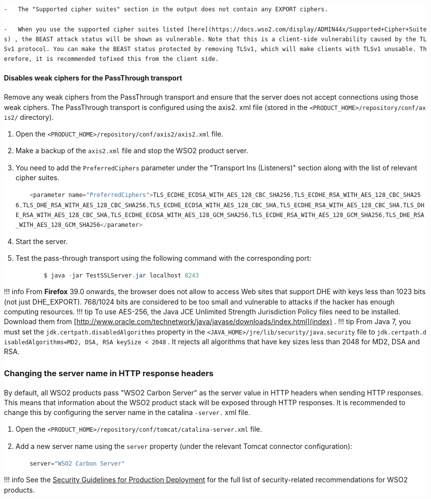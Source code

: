     -   The "Supported cipher suites" section in the output does not contain any EXPORT ciphers.

    -   When you use the supported cipher suites listed [here](https://docs.wso2.com/display/ADMIN44x/Supported+Cipher+Suites) , the BEAST attack status will be shown as vulnerable. Note that this is a client-side vulnerability caused by the TLSv1 protocol. You can make the BEAST status protected by removing TLSv1, which will make clients with TLSv1 unusable. Therefore, it is recommended tofixed this from the client side.


#### Disables weak ciphers for the PassThrough transport

Remove any weak ciphers from the PassThrough transport and ensure that the server does not accept connections using those weak ciphers. The PassThrough transport is configured using the axis2. xml file (stored in the `<PRODUCT_HOME>/repository/conf/axis2/` directory).

1.  Open the `<PRODUCT_HOME>/repository/conf/axis2/axis2.xml` file.
2.  Make a backup of the `axis2.xml` file and stop the WSO2 product server.
3.  You need to add the `PreferredCiphers` parameter under the "Transport Ins (Listeners)" section along with the list of relevant cipher suites.

    ``` java
        <parameter name="PreferredCiphers">TLS_ECDHE_ECDSA_WITH_AES_128_CBC_SHA256,TLS_ECDHE_RSA_WITH_AES_128_CBC_SHA256,TLS_DHE_RSA_WITH_AES_128_CBC_SHA256,TLS_ECDHE_ECDSA_WITH_AES_128_CBC_SHA,TLS_ECDHE_RSA_WITH_AES_128_CBC_SHA,TLS_DHE_RSA_WITH_AES_128_CBC_SHA,TLS_ECDHE_ECDSA_WITH_AES_128_GCM_SHA256,TLS_ECDHE_RSA_WITH_AES_128_GCM_SHA256,TLS_DHE_RSA_WITH_AES_128_GCM_SHA256</parameter>
    ```

4.  Start the server.
5.  Test the pass-through transport using the following command with the corresponding port:

    ``` java
            $ java -jar TestSSLServer.jar localhost 8243
    ```

!!! info
From **Firefox** 39.0 onwards, the browser does not allow to access Web sites that support DHE with keys less than 1023 bits (not just DHE\_EXPORT). 768/1024 bits are considered to be too small and vulnerable to attacks if the hacker has enough computing resources.
!!! tip
To use AES-256, the Java JCE Unlimited Strength Jurisdiction Policy files need to be installed. Download them from [http://www.oracle.com/technetwork/java/javase/downloads/index.html](index) .
!!! tip
From Java 7, you must set the `jdk.certpath.disabledAlgorithms` property in the `<JAVA_HOME>/jre/lib/security/java.security` file to `jdk.certpath.disabledAlgorithms=MD2, DSA, RSA keySize < 2048` . It rejects all algorithms that have key sizes less than 2048 for MD2, DSA and RSA.

### Changing the server name in HTTP response headers

By default, all WSO2 products pass "WSO2 Carbon Server" as the server value in HTTP headers when sending HTTP responses. This means that information about the WSO2 product stack will be exposed through HTTP responses. It is recommended to change this by configuring the server name in the catalina `-server.` xml file.

1.  Open the `<PRODUCT_HOME>/repository/conf/tomcat/catalina-server.xml` file.
2.  Add a new server name using the `server` property (under the relevant Tomcat connector configuration):

    ``` java
        server="WSO2 Carbon Server"
    ```

!!! info
See the [Security Guidelines for Production Deployment](https://docs.wso2.com/display/ADMIN44x/Security+Guidelines+for+Production+Deployment) for the full list of security-related recommendations for WSO2 products.


